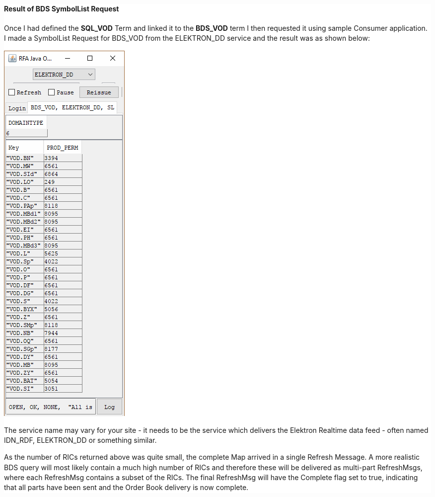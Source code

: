 #### Result of BDS SymbolList Request

Once I had defined the **SQL\_VOD** Term and linked it to the **BDS\_VOD** term I then requested it using sample Consumer application. I made a SymbolList Request for BDS\_VOD from the ELEKTRON\_DD service and the result was as shown below:

![BDS_VOD Response](media/VODSLResponse.png)

The service name may vary for your site - it needs to be the service which delivers the Elektron Realtime data feed - often named IDN\_RDF, ELEKTRON\_DD or something similar.

As the number of RICs returned above was quite small, the complete Map arrived in a single Refresh Message. A more realistic BDS query will most likely contain a much high number of RICs and therefore these will be delivered as multi-part RefreshMsgs, where each RefreshMsg contains a subset of the RICs. The final RefreshMsg will have the Complete flag set to true, indicating that all parts have been sent and the Order Book delivery is now complete.
